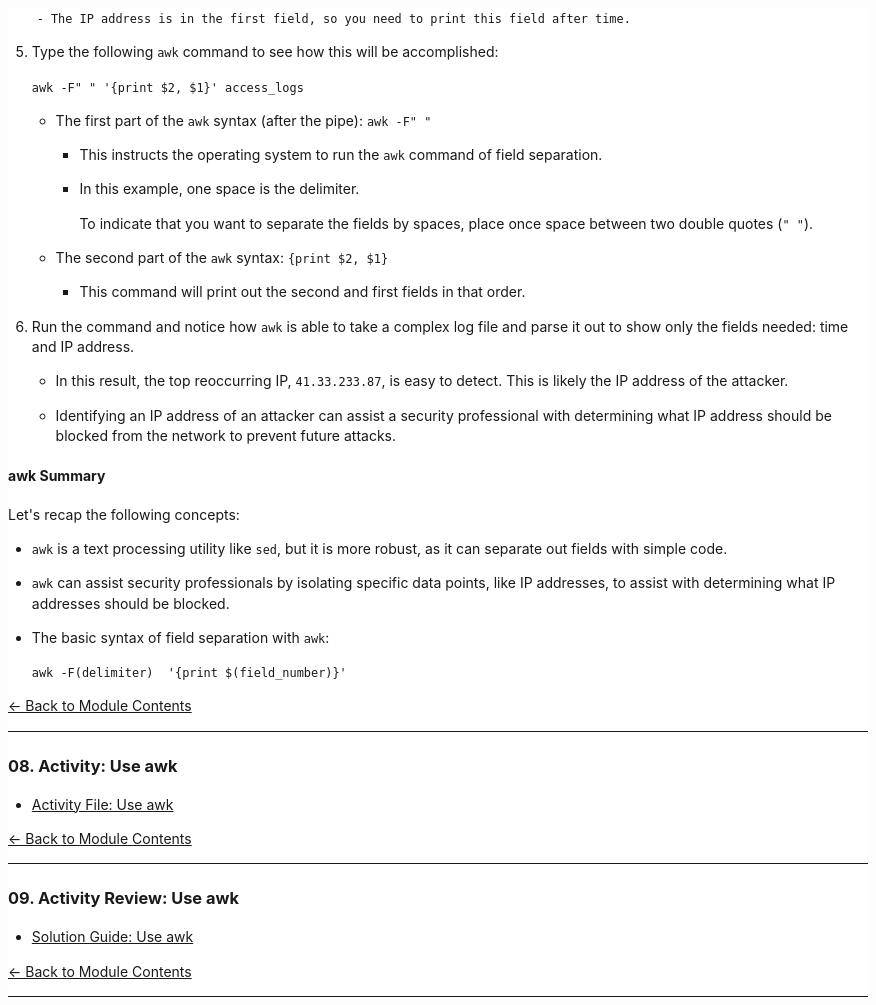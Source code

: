         - The IP address is in the first field, so you need to print this field after time.

5. Type the following `awk` command to see how this will be accomplished:

      `awk -F" " '{print $2, $1}' access_logs`

   - The first part of the `awk` syntax (after the pipe): `awk -F" "`

     - This instructs the operating system to run the `awk` command of field separation.

     - In this example, one space is the delimiter.

        To indicate that you want to separate the fields by spaces, place once space between two double quotes (`" "`).

   - The second part of the `awk` syntax: `{print $2, $1}`

      - This command will print out the second and first fields in that order.  

6. Run the command and notice how `awk` is able to take a complex log file and parse it out to show only the fields needed: time and IP address.

    -  In this result, the top reoccurring IP, `41.33.233.87`, is easy to detect. This is likely the IP address of the attacker.

    - Identifying an IP address of an attacker can assist a security professional with determining what IP address should be blocked from the network to prevent future attacks.

 #### awk Summary  

 Let's recap the following concepts:

  - `awk` is a text processing utility like `sed`, but it is more robust, as it can separate out fields with simple code.

  - `awk` can assist security professionals by isolating specific data points, like IP addresses, to assist with determining what IP addresses should be blocked.

  - The basic syntax of field separation with `awk`:  

    `awk -F(delimiter)  '{print $(field_number)}' `  

[<- Back to Module Contents](#module-day-3-contents)

---

### 08. Activity: Use awk

- [Activity File: Use awk](Activities/08_awk_activity/unsolved/readme.md)

[<- Back to Module Contents](#module-day-3-contents)

---

### 09. Activity Review: Use awk

- [Solution Guide: Use awk](Activities/08_awk_activity/solved/readme.md)

[<- Back to Module Contents](#module-day-3-contents)

---
